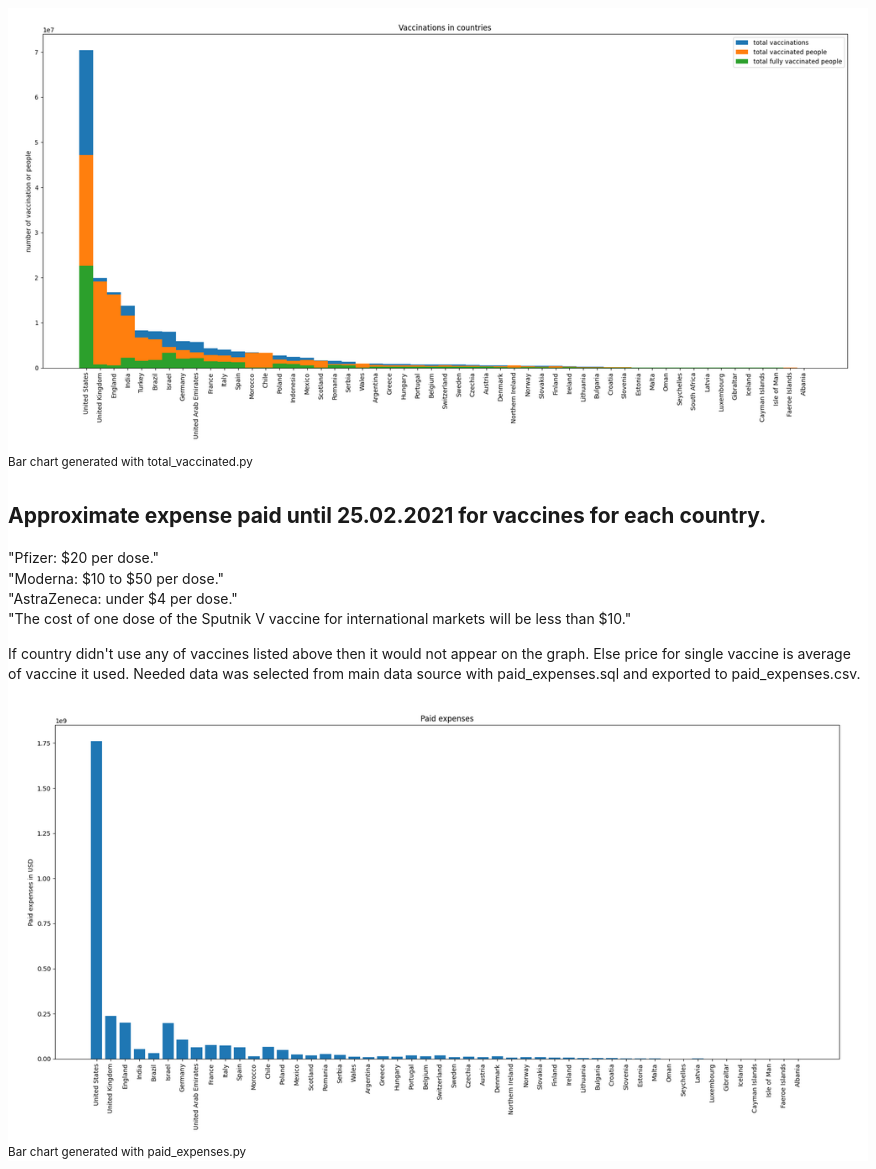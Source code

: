 ![total_vaccinated](https://raw.githubusercontent.com/FilipM13/covid19-vaccination-analysis/main/total_vaccinated/total_vaccinated.png)
<small>Bar chart generated with total_vaccinated.py</small>

## Approximate expense paid until 25.02.2021 for vaccines for each country.  
"Pfizer: $20 per dose."  
"Moderna: $10 to $50 per dose."  
"AstraZeneca: under $4 per dose."  
"The cost of one dose of the Sputnik V vaccine for international markets will be less than $10."  
 
If country didn't use any of vaccines listed above then it would not appear on the graph. 
Else price for single vaccine is average of vaccine it used. 
Needed data was selected from main data source with paid_expenses.sql and exported to paid_expenses.csv.

![paid_expenses](https://raw.githubusercontent.com/FilipM13/covid19-vaccination-analysis/main/paid_expenses/paid_expenses.png)
<small>Bar chart generated with paid_expenses.py</small>

